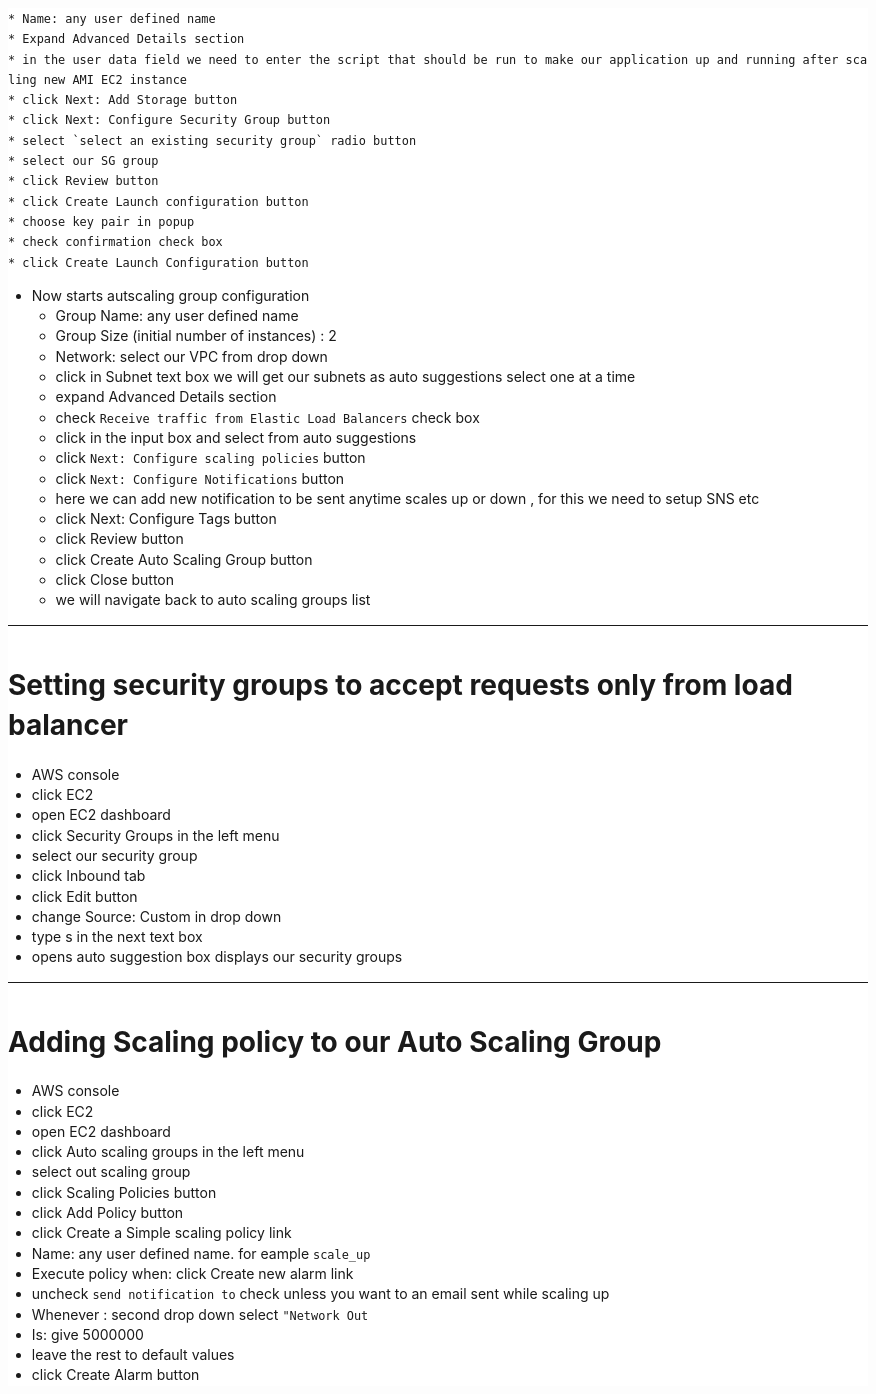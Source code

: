 	* Name: any user defined name
	* Expand Advanced Details section
	* in the user data field we need to enter the script that should be run to make our application up and running after scaling new AMI EC2 instance
	* click Next: Add Storage button
	* click Next: Configure Security Group button
	* select `select an existing security group` radio button
	* select our SG group
	* click Review button
	* click Create Launch configuration button
	* choose key pair in popup
	* check confirmation check box
	* click Create Launch Configuration button
* Now starts autscaling group configuration
	* Group Name: any user defined name
	* Group Size (initial number of instances) : 2
	* Network: select our VPC from drop down
	* click in Subnet text box we will get our subnets as auto suggestions select one at a time
	* expand Advanced Details section
	* check `Receive traffic from Elastic Load Balancers` check box
	* click in the input box and select from auto suggestions
	* click `Next: Configure scaling policies` button
	* click `Next: Configure Notifications` button
	* here we can add new notification to be sent anytime scales up or down , for this we need to setup SNS etc
	* click Next: Configure Tags button
	* click Review button
	* click Create Auto Scaling Group button
	* click Close button
	* we will navigate back to auto scaling groups list
------
# Setting security groups to accept requests only from load balancer
* AWS console
* click EC2
* open EC2 dashboard
* click Security Groups in the left menu
* select our security group
* click Inbound tab 
* click Edit button 
* change Source: Custom in drop down 
* type s in the next text box 
* opens auto suggestion box displays our security groups
------
# Adding Scaling policy to our Auto Scaling Group
* AWS console
* click EC2
* open EC2 dashboard
* click Auto scaling groups in the left menu
* select out scaling group
* click Scaling Policies button
* click Add Policy button
* click Create a Simple scaling policy link
* Name: any user defined name. for eample `scale_up`
* Execute policy when: click Create new alarm link
* uncheck `send notification to` check unless you want to an email sent while scaling up
* Whenever : second drop down select `"Network Out`
* Is: give 5000000
* leave the rest to default values
* click Create Alarm button
